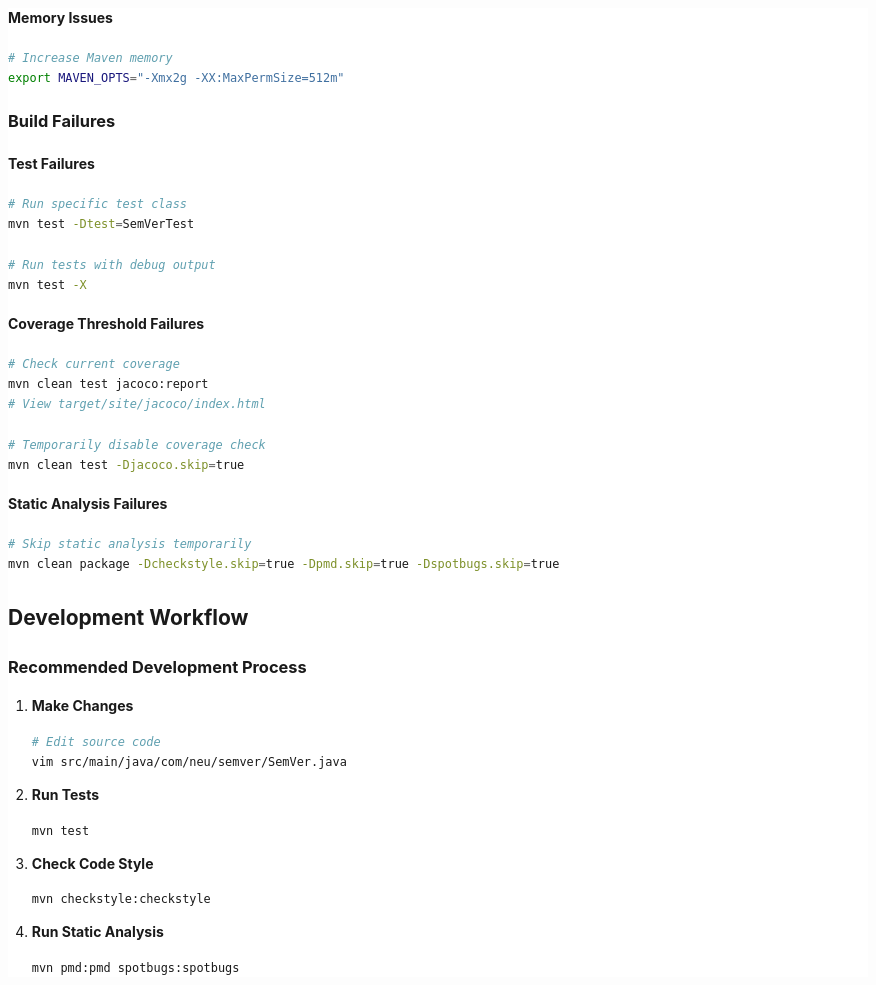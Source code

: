 #### Memory Issues
```bash
# Increase Maven memory
export MAVEN_OPTS="-Xmx2g -XX:MaxPermSize=512m"
```

### Build Failures

#### Test Failures
```bash
# Run specific test class
mvn test -Dtest=SemVerTest

# Run tests with debug output
mvn test -X
```

#### Coverage Threshold Failures
```bash
# Check current coverage
mvn clean test jacoco:report
# View target/site/jacoco/index.html

# Temporarily disable coverage check
mvn clean test -Djacoco.skip=true
```

#### Static Analysis Failures
```bash
# Skip static analysis temporarily
mvn clean package -Dcheckstyle.skip=true -Dpmd.skip=true -Dspotbugs.skip=true
```

## Development Workflow

### Recommended Development Process

1. **Make Changes**
   ```bash
   # Edit source code
   vim src/main/java/com/neu/semver/SemVer.java
   ```

2. **Run Tests**
   ```bash
   mvn test
   ```

3. **Check Code Style**
   ```bash
   mvn checkstyle:checkstyle
   ```

4. **Run Static Analysis**
   ```bash
   mvn pmd:pmd spotbugs:spotbugs
   ```
